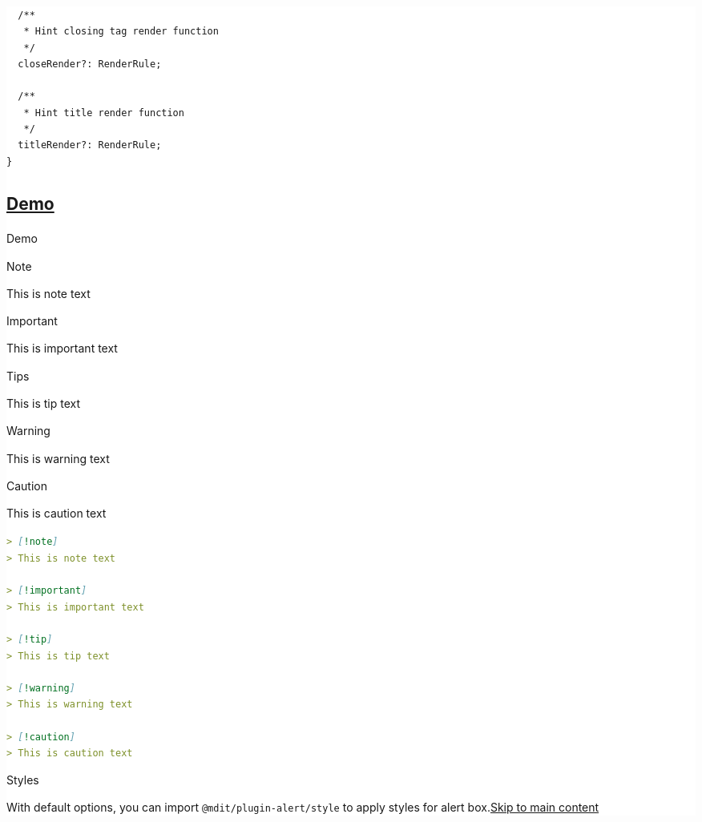 ```
  /**
   * Hint closing tag render function
   */
  closeRender?: RenderRule;

  /**
   * Hint title render function
   */
  titleRender?: RenderRule;
}
```

## [Demo](alert.html#demo)

Demo

Note

This is note text

Important

This is important text

Tips

This is tip text

Warning

This is warning text

Caution

This is caution text

```md
> [!note]
> This is note text

> [!important]
> This is important text

> [!tip]
> This is tip text

> [!warning]
> This is warning text

> [!caution]
> This is caution text
```

Styles

With default options, you can import `@mdit/plugin-alert/style` to apply styles for alert box.[Skip to main content](align.html#main-content)


  [^first]: Footnote can reference [^second].
  [^second]: Other footnote.
[^first]: Footnote **can have markup**
[^second]: Footnote text.